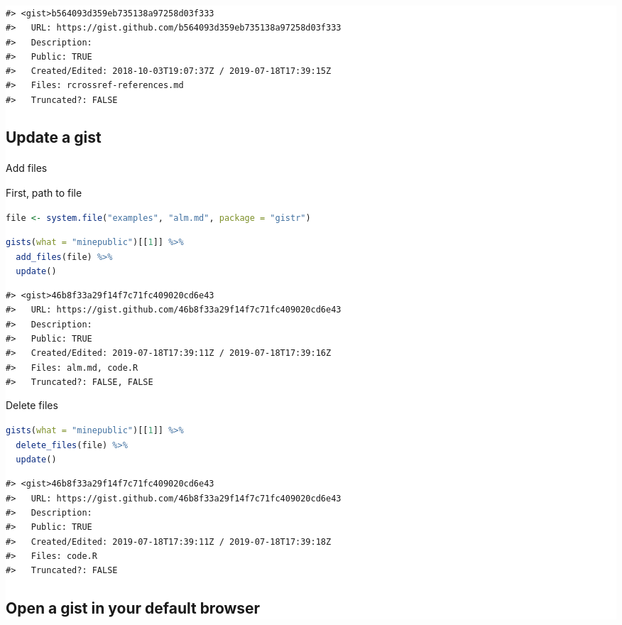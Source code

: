 ```
#> <gist>b564093d359eb735138a97258d03f333
#>   URL: https://gist.github.com/b564093d359eb735138a97258d03f333
#>   Description: 
#>   Public: TRUE
#>   Created/Edited: 2018-10-03T19:07:37Z / 2019-07-18T17:39:15Z
#>   Files: rcrossref-references.md
#>   Truncated?: FALSE
```

## Update a gist

Add files

First, path to file


```r
file <- system.file("examples", "alm.md", package = "gistr")
```


```r
gists(what = "minepublic")[[1]] %>%
  add_files(file) %>%
  update()
```

```
#> <gist>46b8f33a29f14f7c71fc409020cd6e43
#>   URL: https://gist.github.com/46b8f33a29f14f7c71fc409020cd6e43
#>   Description: 
#>   Public: TRUE
#>   Created/Edited: 2019-07-18T17:39:11Z / 2019-07-18T17:39:16Z
#>   Files: alm.md, code.R
#>   Truncated?: FALSE, FALSE
```

Delete files


```r
gists(what = "minepublic")[[1]] %>% 
  delete_files(file) %>%
  update()
```

```
#> <gist>46b8f33a29f14f7c71fc409020cd6e43
#>   URL: https://gist.github.com/46b8f33a29f14f7c71fc409020cd6e43
#>   Description: 
#>   Public: TRUE
#>   Created/Edited: 2019-07-18T17:39:11Z / 2019-07-18T17:39:18Z
#>   Files: code.R
#>   Truncated?: FALSE
```

## Open a gist in your default browser
